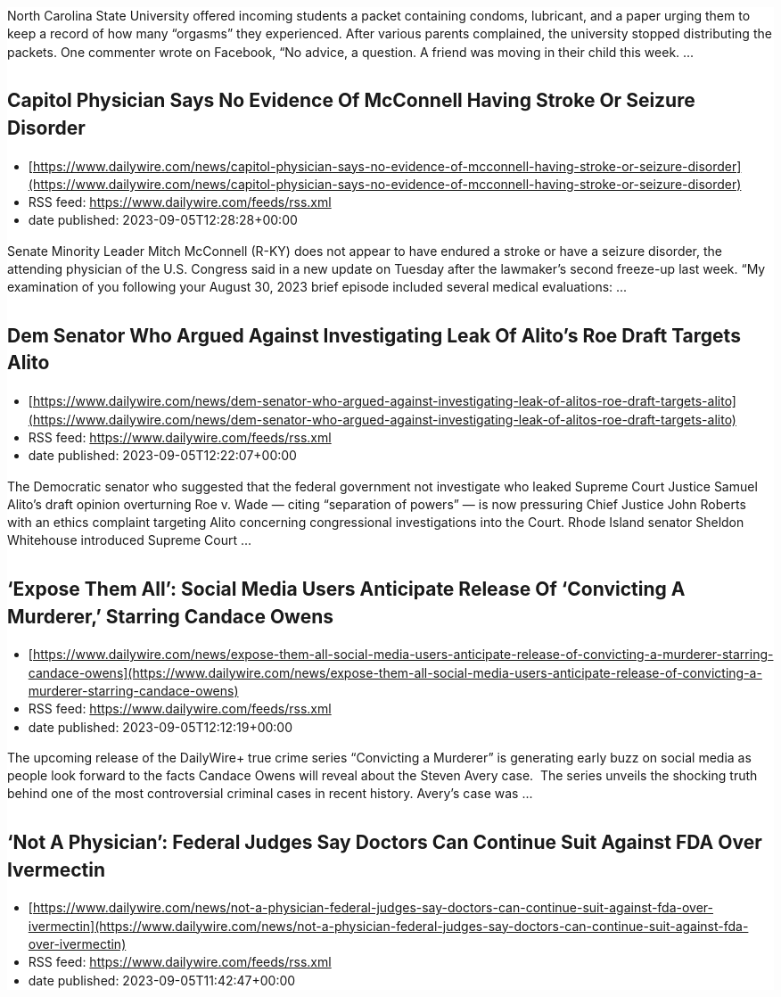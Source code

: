North Carolina State University offered incoming students a packet containing condoms, lubricant, and a paper urging them to keep a record of how many “orgasms” they experienced. After various parents complained, the university stopped distributing the packets. One commenter wrote on Facebook, “No advice, a question. A friend was moving in their child this week. ...

## Capitol Physician Says No Evidence Of McConnell Having Stroke Or Seizure Disorder
 - [https://www.dailywire.com/news/capitol-physician-says-no-evidence-of-mcconnell-having-stroke-or-seizure-disorder](https://www.dailywire.com/news/capitol-physician-says-no-evidence-of-mcconnell-having-stroke-or-seizure-disorder)
 - RSS feed: https://www.dailywire.com/feeds/rss.xml
 - date published: 2023-09-05T12:28:28+00:00

Senate Minority Leader Mitch McConnell (R-KY) does not appear to have endured a stroke or have a seizure disorder, the attending physician of the U.S. Congress said in a new update on Tuesday after the lawmaker&#8217;s second freeze-up last week. &#8220;My examination of you following your August 30, 2023 brief episode included several medical evaluations: ...

## Dem Senator Who Argued Against Investigating Leak Of Alito’s Roe Draft Targets Alito
 - [https://www.dailywire.com/news/dem-senator-who-argued-against-investigating-leak-of-alitos-roe-draft-targets-alito](https://www.dailywire.com/news/dem-senator-who-argued-against-investigating-leak-of-alitos-roe-draft-targets-alito)
 - RSS feed: https://www.dailywire.com/feeds/rss.xml
 - date published: 2023-09-05T12:22:07+00:00

The Democratic senator who suggested that the federal government not investigate who leaked Supreme Court Justice Samuel Alito’s draft opinion overturning Roe v. Wade — citing &#8220;separation of powers&#8221; — is now pressuring Chief Justice John Roberts with an ethics complaint targeting Alito concerning congressional investigations into the Court. Rhode Island senator Sheldon Whitehouse introduced Supreme Court ...

## ‘Expose Them All’: Social Media Users Anticipate Release Of ‘Convicting A Murderer,’ Starring Candace Owens
 - [https://www.dailywire.com/news/expose-them-all-social-media-users-anticipate-release-of-convicting-a-murderer-starring-candace-owens](https://www.dailywire.com/news/expose-them-all-social-media-users-anticipate-release-of-convicting-a-murderer-starring-candace-owens)
 - RSS feed: https://www.dailywire.com/feeds/rss.xml
 - date published: 2023-09-05T12:12:19+00:00

The upcoming release of the DailyWire+ true crime series “Convicting a Murderer” is generating early buzz on social media as people look forward to the facts Candace Owens will reveal about the Steven Avery case.  The series unveils the shocking truth behind one of the most controversial criminal cases in recent history. Avery’s case was ...

## ‘Not A Physician’: Federal Judges Say Doctors Can Continue Suit Against FDA Over Ivermectin
 - [https://www.dailywire.com/news/not-a-physician-federal-judges-say-doctors-can-continue-suit-against-fda-over-ivermectin](https://www.dailywire.com/news/not-a-physician-federal-judges-say-doctors-can-continue-suit-against-fda-over-ivermectin)
 - RSS feed: https://www.dailywire.com/feeds/rss.xml
 - date published: 2023-09-05T11:42:47+00:00

